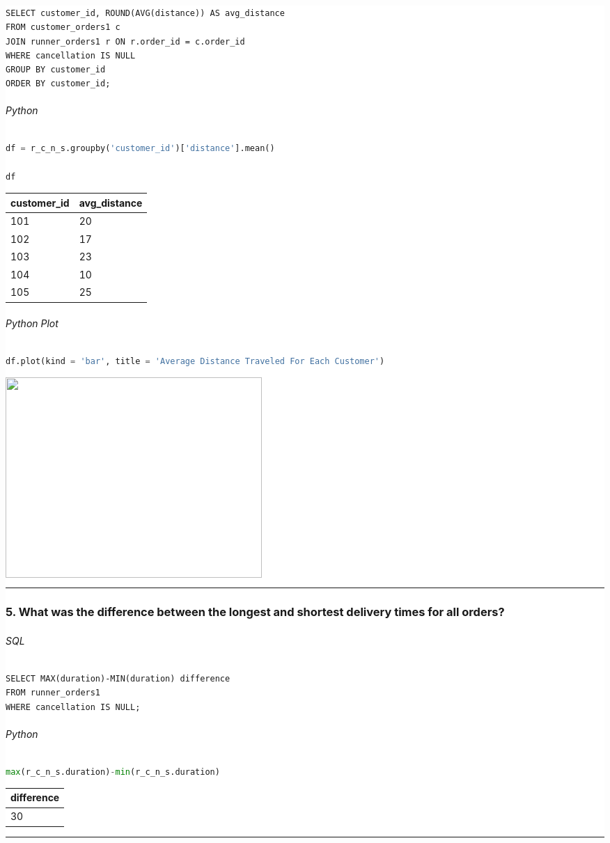 ```TSQL
SELECT customer_id, ROUND(AVG(distance)) AS avg_distance
FROM customer_orders1 c
JOIN runner_orders1 r ON r.order_id = c.order_id
WHERE cancellation IS NULL
GROUP BY customer_id
ORDER BY customer_id;
```

###### Python

```python
df = r_c_n_s.groupby('customer_id')['distance'].mean()

df
```

| customer_id | avg_distance |
|-------------|--------------|
| 101         | 20           |
| 102         | 17           |
| 103         | 23           |
| 104         | 10           |
| 105         | 25           |

###### Python Plot

```python
df.plot(kind = 'bar', title = 'Average Distance Traveled For Each Customer')
```

<img src="https://github.com/KannaKit/8_week_SQL_challenge_with_python/assets/106714718/9c970632-85f0-419f-a831-60ac15d818ae" align="center" width="368" height="288" >

---

### 5. What was the difference between the longest and shortest delivery times for all orders?
###### SQL

```TSQL
SELECT MAX(duration)-MIN(duration) difference
FROM runner_orders1
WHERE cancellation IS NULL;
```

###### Python

```python
max(r_c_n_s.duration)-min(r_c_n_s.duration)
```

| difference | 
|-------------|
| 30         |

---